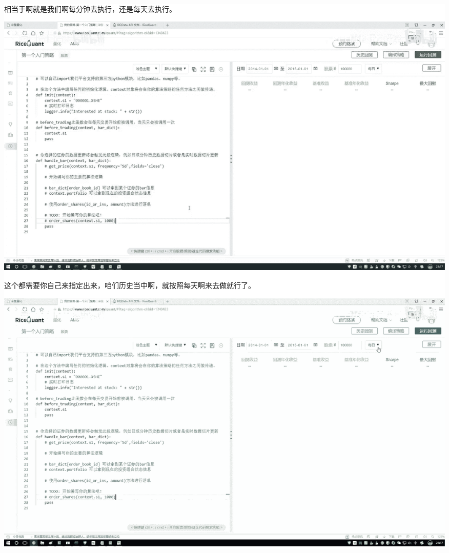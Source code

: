 相当于啊就是我们啊每分钟去执行，还是每天去执行。

![](img/f40d40190bef98a328cb7dc414b82a44_141.png)

这个都需要你自己来指定出来，咱们历史当中啊，就按照每天啊来去做就行了。

![](img/f40d40190bef98a328cb7dc414b82a44_143.png)
